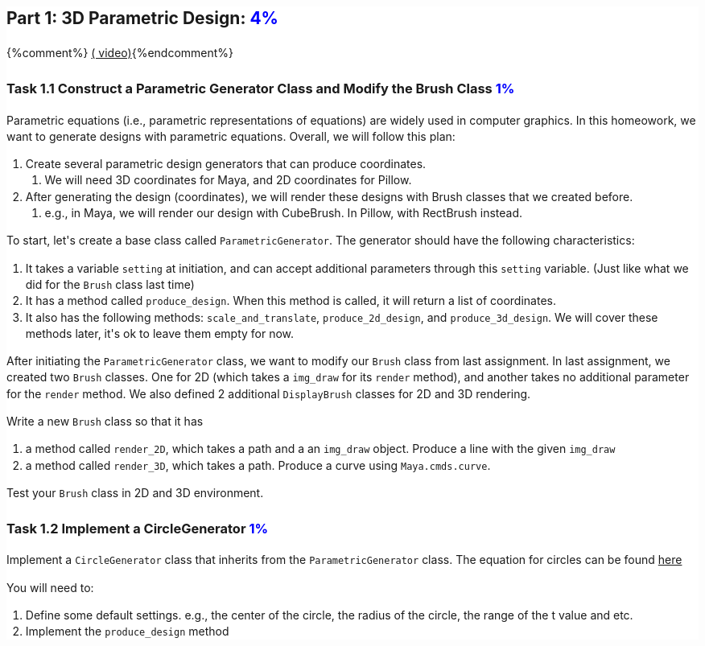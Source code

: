 

## Part 1: 3D Parametric Design:  <span style="color:#0000ff;"> 4%  </span>
{%comment%} [( video)](https://youtu.be/ehpchPyLdN4){%endcomment%}


### Task 1.1 Construct a Parametric Generator Class  and Modify the Brush Class <span style="color:#0000ff;"> 1%  </span>
Parametric equations (i.e., parametric representations of equations) are widely used in computer graphics.  In this homeowork, we want to generate designs with parametric equations. Overall, we will follow this plan: 

1. Create several parametric design generators that can produce coordinates. 
	1. We will need 3D coordinates for Maya, and 2D coordinates for Pillow. 
2. After generating the design (coordinates), we will render these designs with Brush classes that we created before. 
	1. e.g., in Maya, we will render our design with CubeBrush. In Pillow, with RectBrush instead. 

To start, let's create a base class called `ParametricGenerator`. The generator should have the following characteristics:

1. It takes a variable `setting` at initiation, and can accept additional parameters through this `setting` variable. (Just like what we did for the `Brush` class last time)
2. It has a method called `produce_design`. When this method is called, it will return a list of coordinates.
3. It also has the following methods: `scale_and_translate`, `produce_2d_design`, and `produce_3d_design`. We will cover these methods later, it's ok to leave them empty for now.

After initiating the `ParametricGenerator` class, we want to modify our `Brush` class from last assignment. In last assignment, we created two `Brush`  classes. One for 2D (which takes a `img_draw` for its `render` method), and another takes no additional parameter for the `render` method.  We also defined 2 additional `DisplayBrush` classes for 2D and 3D rendering. 

Write a new `Brush` class so that it has 
1. a method called `render_2D`, which takes a path and a an `img_draw` object. Produce a line with the given `img_draw`
2. a method called `render_3D`, which takes a path. Produce a curve using `Maya.cmds.curve`.


Test your `Brush` class in 2D and 3D environment. 



### Task 1.2 Implement a CircleGenerator <span style="color:#0000ff;"> 1%  </span>

Implement a `CircleGenerator` class that inherits from the `ParametricGenerator` class. The equation for circles can be found [here](https://en.wikipedia.org/wiki/Parametric_equation#Circle) 

You will need to: 
1. Define some default settings. e.g., the center of the circle, the radius of the circle, the range of the t value and etc. 
2. Implement the `produce_design` method 
